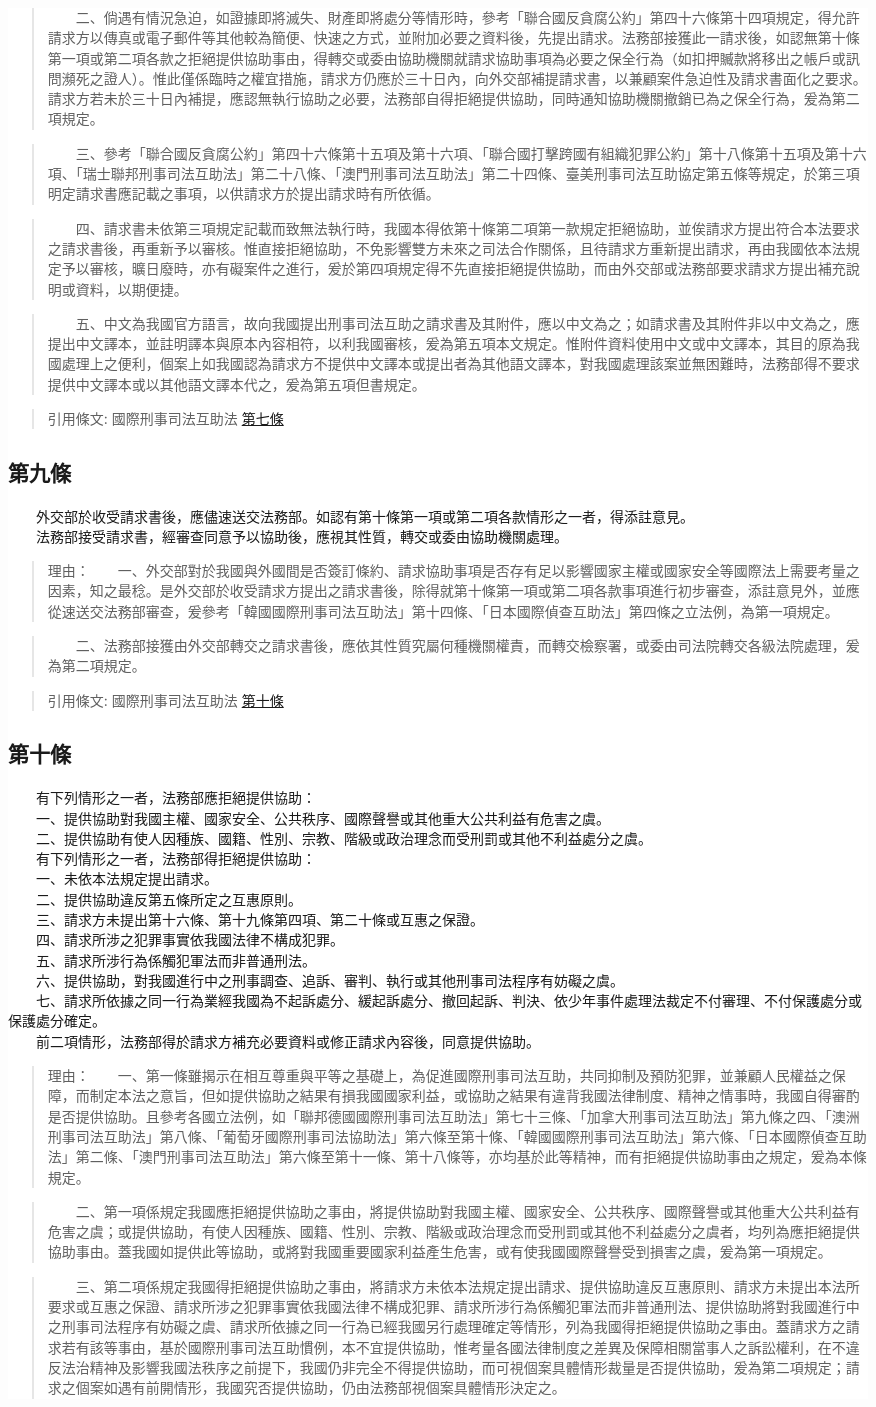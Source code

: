 > 　　二、倘遇有情況急迫，如證據即將滅失、財產即將處分等情形時，參考「聯合國反貪腐公約」第四十六條第十四項規定，得允許請求方以傳真或電子郵件等其他較為簡便、快速之方式，並附加必要之資料後，先提出請求。法務部接獲此一請求後，如認無第十條第一項或第二項各款之拒絕提供協助事由，得轉交或委由協助機關就請求協助事項為必要之保全行為（如扣押贓款將移出之帳戶或訊問瀕死之證人）。惟此僅係臨時之權宜措施，請求方仍應於三十日內，向外交部補提請求書，以兼顧案件急迫性及請求書面化之要求。請求方若未於三十日內補提，應認無執行協助之必要，法務部自得拒絕提供協助，同時通知協助機關撤銷已為之保全行為，爰為第二項規定。

> 　　三、參考「聯合國反貪腐公約」第四十六條第十五項及第十六項、「聯合國打擊跨國有組織犯罪公約」第十八條第十五項及第十六項、「瑞士聯邦刑事司法互助法」第二十八條、「澳門刑事司法互助法」第二十四條、臺美刑事司法互助協定第五條等規定，於第三項明定請求書應記載之事項，以供請求方於提出請求時有所依循。

> 　　四、請求書未依第三項規定記載而致無法執行時，我國本得依第十條第二項第一款規定拒絕協助，並俟請求方提出符合本法要求之請求書後，再重新予以審核。惟直接拒絕協助，不免影響雙方未來之司法合作關係，且待請求方重新提出請求，再由我國依本法規定予以審核，曠日廢時，亦有礙案件之進行，爰於第四項規定得不先直接拒絕提供協助，而由外交部或法務部要求請求方提出補充說明或資料，以期便捷。

> 　　五、中文為我國官方語言，故向我國提出刑事司法互助之請求書及其附件，應以中文為之；如請求書及其附件非以中文為之，應提出中文譯本，並註明譯本與原本內容相符，以利我國審核，爰為第五項本文規定。惟附件資料使用中文或中文譯本，其目的原為我國處理上之便利，個案上如我國認為請求方不提供中文譯本或提出者為其他語文譯本，對我國處理該案並無困難時，法務部得不要求提供中文譯本或以其他語文譯本代之，爰為第五項但書規定。

> 引用條文: 國際刑事司法互助法 [第七條](../../法務/刑事/國際刑事司法互助法.md#第七條-)



第九條 
-------
　　外交部於收受請求書後，應儘速送交法務部。如認有第十條第一項或第二項各款情形之一者，得添註意見。  
　　法務部接受請求書，經審查同意予以協助後，應視其性質，轉交或委由協助機關處理。  
> 理由：　　一、外交部對於我國與外國間是否簽訂條約、請求協助事項是否存有足以影響國家主權或國家安全等國際法上需要考量之因素，知之最稔。是外交部於收受請求方提出之請求書後，除得就第十條第一項或第二項各款事項進行初步審查，添註意見外，並應從速送交法務部審查，爰參考「韓國國際刑事司法互助法」第十四條、「日本國際偵查互助法」第四條之立法例，為第一項規定。

> 　　二、法務部接獲由外交部轉交之請求書後，應依其性質究屬何種機關權責，而轉交檢察署，或委由司法院轉交各級法院處理，爰為第二項規定。

> 引用條文: 國際刑事司法互助法 [第十條](../../法務/刑事/國際刑事司法互助法.md#第十條-)



第十條 
-------
　　有下列情形之一者，法務部應拒絕提供協助：  
　　一、提供協助對我國主權、國家安全、公共秩序、國際聲譽或其他重大公共利益有危害之虞。  
　　二、提供協助有使人因種族、國籍、性別、宗教、階級或政治理念而受刑罰或其他不利益處分之虞。  
　　有下列情形之一者，法務部得拒絕提供協助：  
　　一、未依本法規定提出請求。  
　　二、提供協助違反第五條所定之互惠原則。  
　　三、請求方未提出第十六條、第十九條第四項、第二十條或互惠之保證。  
　　四、請求所涉之犯罪事實依我國法律不構成犯罪。  
　　五、請求所涉行為係觸犯軍法而非普通刑法。  
　　六、提供協助，對我國進行中之刑事調查、追訴、審判、執行或其他刑事司法程序有妨礙之虞。  
　　七、請求所依據之同一行為業經我國為不起訴處分、緩起訴處分、撤回起訴、判決、依少年事件處理法裁定不付審理、不付保護處分或保護處分確定。  
　　前二項情形，法務部得於請求方補充必要資料或修正請求內容後，同意提供協助。  
> 理由：　　一、第一條雖揭示在相互尊重與平等之基礎上，為促進國際刑事司法互助，共同抑制及預防犯罪，並兼顧人民權益之保障，而制定本法之意旨，但如提供協助之結果有損我國國家利益，或協助之結果有違背我國法律制度、精神之情事時，我國自得審酌是否提供協助。且參考各國立法例，如「聯邦德國國際刑事司法互助法」第七十三條、「加拿大刑事司法互助法」第九條之四、「澳洲刑事司法互助法」第八條、「葡萄牙國際刑事司法協助法」第六條至第十條、「韓國國際刑事司法互助法」第六條、「日本國際偵查互助法」第二條、「澳門刑事司法互助法」第六條至第十一條、第十八條等，亦均基於此等精神，而有拒絕提供協助事由之規定，爰為本條規定。

> 　　二、第一項係規定我國應拒絕提供協助之事由，將提供協助對我國主權、國家安全、公共秩序、國際聲譽或其他重大公共利益有危害之虞；或提供協助，有使人因種族、國籍、性別、宗教、階級或政治理念而受刑罰或其他不利益處分之虞者，均列為應拒絕提供協助事由。蓋我國如提供此等協助，或將對我國重要國家利益產生危害，或有使我國國際聲譽受到損害之虞，爰為第一項規定。

> 　　三、第二項係規定我國得拒絕提供協助之事由，將請求方未依本法規定提出請求、提供協助違反互惠原則、請求方未提出本法所要求或互惠之保證、請求所涉之犯罪事實依我國法律不構成犯罪、請求所涉行為係觸犯軍法而非普通刑法、提供協助將對我國進行中之刑事司法程序有妨礙之虞、請求所依據之同一行為已經我國另行處理確定等情形，列為我國得拒絕提供協助之事由。蓋請求方之請求若有該等事由，基於國際刑事司法互助慣例，本不宜提供協助，惟考量各國法律制度之差異及保障相關當事人之訴訟權利，在不違反法治精神及影響我國法秩序之前提下，我國仍非完全不得提供協助，而可視個案具體情形裁量是否提供協助，爰為第二項規定；請求之個案如遇有前開情形，我國究否提供協助，仍由法務部視個案具體情形決定之。
